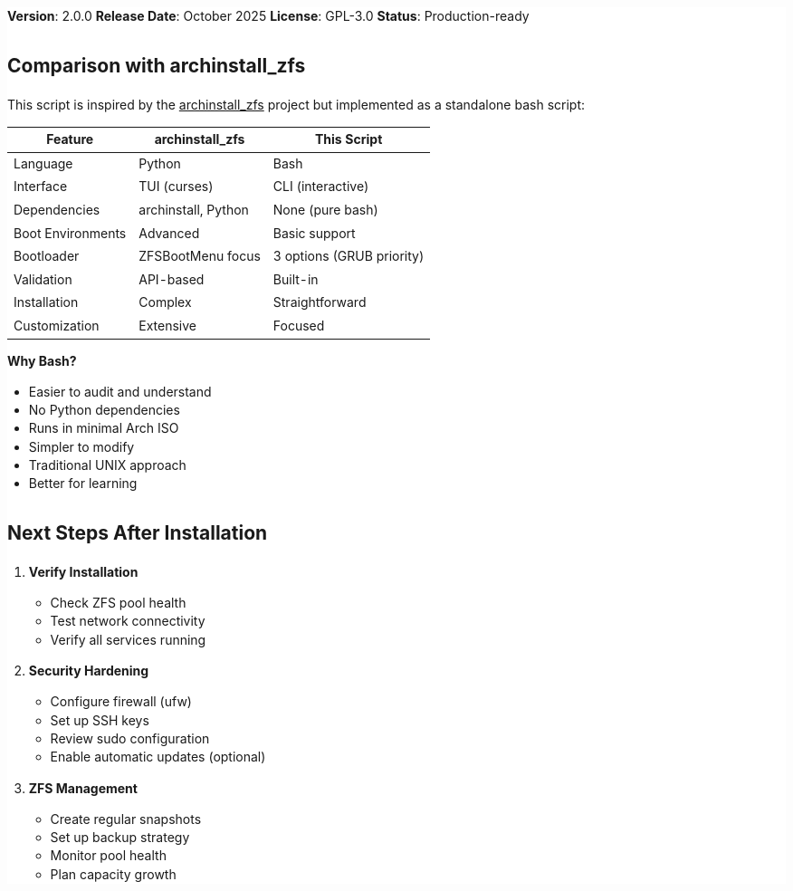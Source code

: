 **Version**: 2.0.0
**Release Date**: October 2025
**License**: GPL-3.0
**Status**: Production-ready

## Comparison with archinstall_zfs

This script is inspired by the [archinstall_zfs](https://github.com/okhsunrog/archinstall_zfs) project but implemented as a standalone bash script:

| Feature | archinstall_zfs | This Script |
|---------|----------------|-------------|
| Language | Python | Bash |
| Interface | TUI (curses) | CLI (interactive) |
| Dependencies | archinstall, Python | None (pure bash) |
| Boot Environments | Advanced | Basic support |
| Bootloader | ZFSBootMenu focus | 3 options (GRUB priority) |
| Validation | API-based | Built-in |
| Installation | Complex | Straightforward |
| Customization | Extensive | Focused |

**Why Bash?**
- Easier to audit and understand
- No Python dependencies
- Runs in minimal Arch ISO
- Simpler to modify
- Traditional UNIX approach
- Better for learning

## Next Steps After Installation

1. **Verify Installation**
   - Check ZFS pool health
   - Test network connectivity
   - Verify all services running

2. **Security Hardening**
   - Configure firewall (ufw)
   - Set up SSH keys
   - Review sudo configuration
   - Enable automatic updates (optional)

3. **ZFS Management**
   - Create regular snapshots
   - Set up backup strategy
   - Monitor pool health
   - Plan capacity growth
